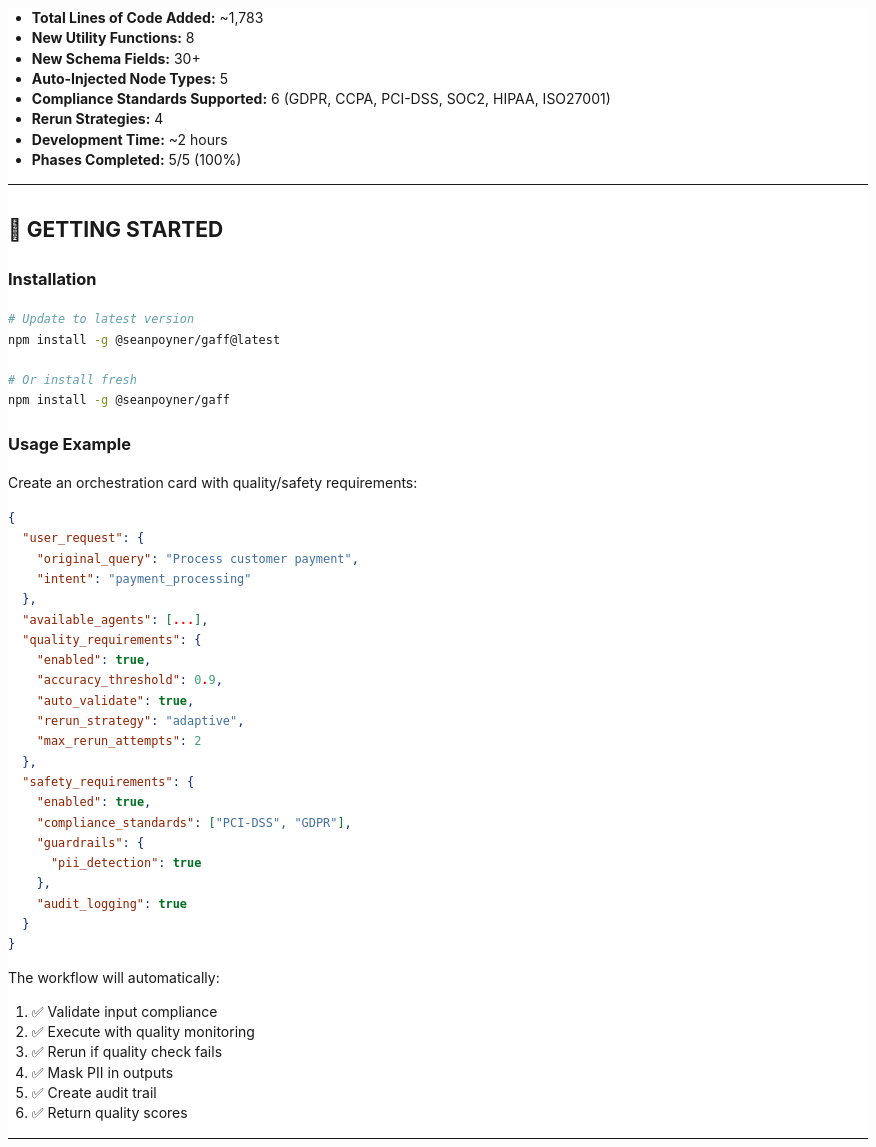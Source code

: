 - **Total Lines of Code Added:** ~1,783
- **New Utility Functions:** 8
- **New Schema Fields:** 30+
- **Auto-Injected Node Types:** 5
- **Compliance Standards Supported:** 6 (GDPR, CCPA, PCI-DSS, SOC2, HIPAA, ISO27001)
- **Rerun Strategies:** 4
- **Development Time:** ~2 hours
- **Phases Completed:** 5/5 (100%)

---

## 🚀 **GETTING STARTED**

### **Installation**

```bash
# Update to latest version
npm install -g @seanpoyner/gaff@latest

# Or install fresh
npm install -g @seanpoyner/gaff
```

### **Usage Example**

Create an orchestration card with quality/safety requirements:

```json
{
  "user_request": {
    "original_query": "Process customer payment",
    "intent": "payment_processing"
  },
  "available_agents": [...],
  "quality_requirements": {
    "enabled": true,
    "accuracy_threshold": 0.9,
    "auto_validate": true,
    "rerun_strategy": "adaptive",
    "max_rerun_attempts": 2
  },
  "safety_requirements": {
    "enabled": true,
    "compliance_standards": ["PCI-DSS", "GDPR"],
    "guardrails": {
      "pii_detection": true
    },
    "audit_logging": true
  }
}
```

The workflow will automatically:
1. ✅ Validate input compliance
2. ✅ Execute with quality monitoring
3. ✅ Rerun if quality check fails
4. ✅ Mask PII in outputs
5. ✅ Create audit trail
6. ✅ Return quality scores

---